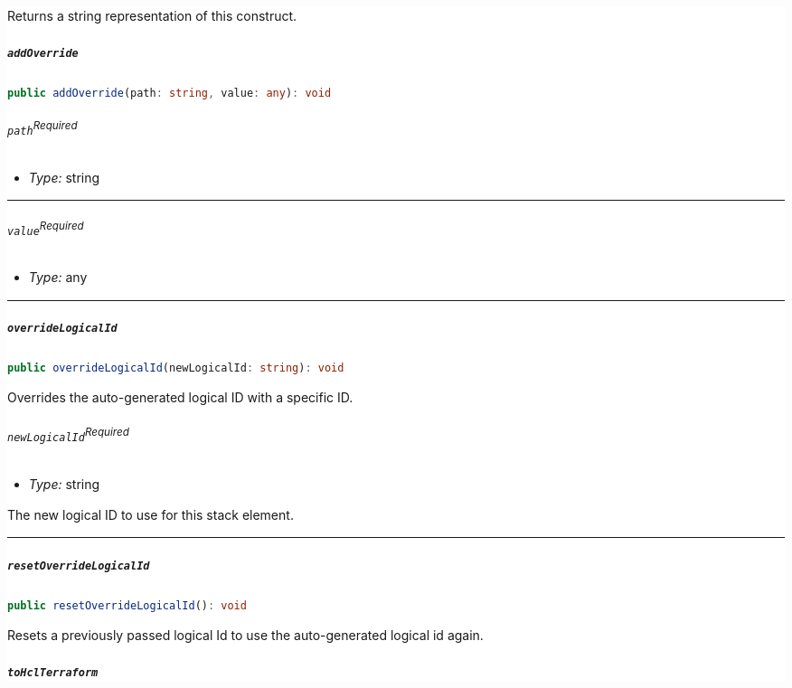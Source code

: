 Returns a string representation of this construct.

##### `addOverride` <a name="addOverride" id="@cdktf/provider-digitalocean.dataDigitaloceanDomain.DataDigitaloceanDomain.addOverride"></a>

```typescript
public addOverride(path: string, value: any): void
```

###### `path`<sup>Required</sup> <a name="path" id="@cdktf/provider-digitalocean.dataDigitaloceanDomain.DataDigitaloceanDomain.addOverride.parameter.path"></a>

- *Type:* string

---

###### `value`<sup>Required</sup> <a name="value" id="@cdktf/provider-digitalocean.dataDigitaloceanDomain.DataDigitaloceanDomain.addOverride.parameter.value"></a>

- *Type:* any

---

##### `overrideLogicalId` <a name="overrideLogicalId" id="@cdktf/provider-digitalocean.dataDigitaloceanDomain.DataDigitaloceanDomain.overrideLogicalId"></a>

```typescript
public overrideLogicalId(newLogicalId: string): void
```

Overrides the auto-generated logical ID with a specific ID.

###### `newLogicalId`<sup>Required</sup> <a name="newLogicalId" id="@cdktf/provider-digitalocean.dataDigitaloceanDomain.DataDigitaloceanDomain.overrideLogicalId.parameter.newLogicalId"></a>

- *Type:* string

The new logical ID to use for this stack element.

---

##### `resetOverrideLogicalId` <a name="resetOverrideLogicalId" id="@cdktf/provider-digitalocean.dataDigitaloceanDomain.DataDigitaloceanDomain.resetOverrideLogicalId"></a>

```typescript
public resetOverrideLogicalId(): void
```

Resets a previously passed logical Id to use the auto-generated logical id again.

##### `toHclTerraform` <a name="toHclTerraform" id="@cdktf/provider-digitalocean.dataDigitaloceanDomain.DataDigitaloceanDomain.toHclTerraform"></a>
